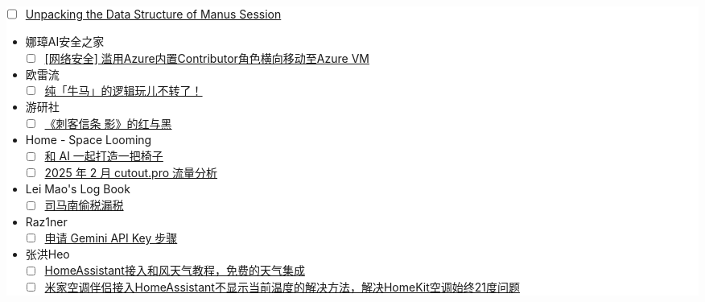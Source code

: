   - [ ] [Unpacking the Data Structure of Manus Session](https://joouis.com/2025/unpacking-the-data-structure-of-manus-session/)
- 娜璋AI安全之家
  - [ ] [[网络安全] 滥用Azure内置Contributor角色横向移动至Azure VM](https://mp.weixin.qq.com/s?__biz=Mzg5MTM5ODU2Mg==&mid=2247501692&idx=1&sn=2c49756c4248a9af1d3451b18bc92e17&chksm=cfcf77b1f8b8fea7ea4d433ea901b90dcfa69ee6a4e54dad395a6f1623fa26a57bbfcafb036f&scene=58&subscene=0#rd)
- 欧雷流
  - [ ] [纯「牛马」的逻辑玩儿不转了！](https://ourai.ws/posts/it-is-over-for-workers/)
- 游研社
  - [ ] [《刺客信条 影》的红与黑](https://www.yystv.cn/p/12665)
- Home - Space Looming
  - [ ] [和 AI 一起打造一把椅子](https://www.gtdstudy.com/posts/make-a-chair-with-ai/)
  - [ ] [2025 年 2 月 cutout.pro 流量分析](https://www.gtdstudy.com/posts/website-analysis-about-cutout-pro-in-25-feb/)
- Lei Mao's Log Book
  - [ ] [司马南偷税漏税](https://leimao.github.io/essay/%E5%8F%B8%E9%A9%AC%E5%8D%97%E5%81%B7%E7%A8%8E%E6%BC%8F%E7%A8%8E/)
- Raz1ner
  - [ ] [申请 Gemini API Key 步骤](https://dev-coco.github.io/post/Apply-Gemini-API-Key/)
- 张洪Heo
  - [ ] [HomeAssistant接入和风天气教程，免费的天气集成](https://blog.zhheo.com/p/0pwu8n22.html)
  - [ ] [米家空调伴侣接入HomeAssistant不显示当前温度的解决方法，解决HomeKit空调始终21度问题](https://blog.zhheo.com/p/mdyoa2q5.html)

